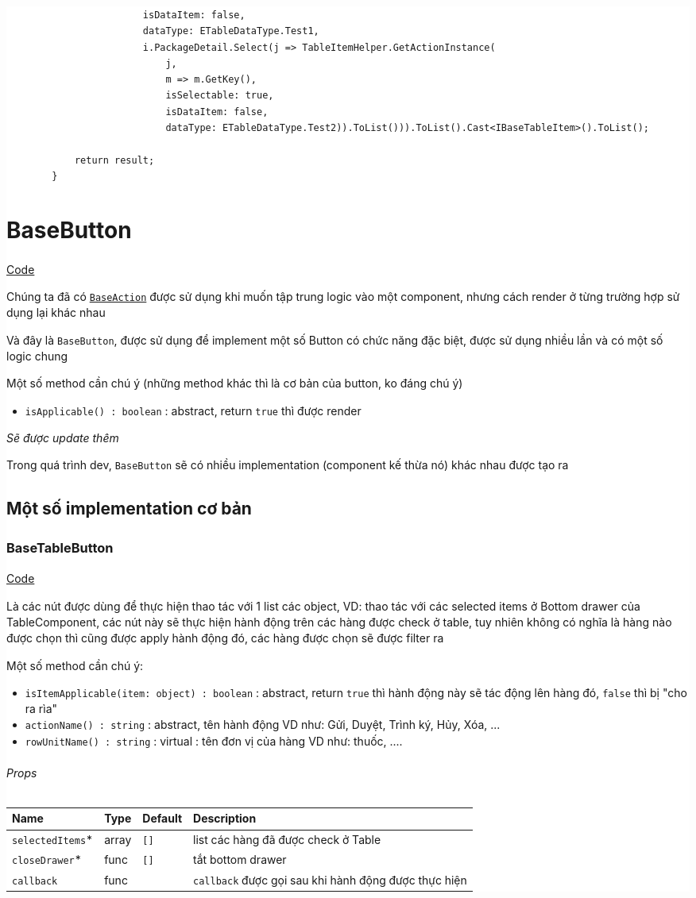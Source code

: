 ```cshaph
                        isDataItem: false,
                        dataType: ETableDataType.Test1,
                        i.PackageDetail.Select(j => TableItemHelper.GetActionInstance(
                            j,
                            m => m.GetKey(),
                            isSelectable: true,
                            isDataItem: false,
                            dataType: ETableDataType.Test2)).ToList())).ToList().Cast<IBaseTableItem>().ToList();

            return result;
        }
```





# BaseButton
[Code](./BaseButton.jsx)

Chúng ta đã có [`BaseAction`](https://github.com/i3team/general#1-baseaction) được sử dụng khi muốn tập trung logic vào một component, nhưng cách render ở từng trường hợp sử dụng lại khác nhau

Và đây là `BaseButton`, được sử dụng để implement một số Button có chức năng đặc biệt, được sử dụng nhiều lần và có một số logic chung

Một số method cần chú ý (những method khác thì là cơ bản của button, ko đáng chú ý)
- `isApplicable() : boolean` : abstract, return `true` thì được render

<i>Sẽ được update thêm</i>

Trong quá trình dev, `BaseButton` sẽ có nhiều implementation (component kế thừa nó) khác nhau được tạo ra

## Một số implementation cơ bản

<a name="BaseTableButton"/>

### BaseTableButton
[Code](./BaseTableButton.jsx)

Là các nút được dùng để thực hiện thao tác với 1 list các object, VD: thao tác với các selected items ở Bottom drawer của TableComponent, các nút này sẽ thực hiện hành động trên các hàng được check ở table, tuy nhiên không có nghĩa là hàng nào được chọn thì cũng được apply hành động đó, các hàng được chọn sẽ được filter ra

Một số method cần chú ý:
- `isItemApplicable(item: object) : boolean` : abstract, return `true` thì hành động này sẽ tác động lên hàng đó, `false` thì bị "cho ra rìa"
- `actionName() : string` : abstract, tên hành động VD như: Gửi, Duyệt, Trình ký, Hủy, Xóa, ...
- `rowUnitName() : string` : virtual : tên đơn vị của hàng VD như: thuốc, ....

###### Props
Name | Type | Default | Description
:--- | :--- | :--- | :---
`selectedItems`* | array | `[]` | list các hàng đã được check ở Table
`closeDrawer`* | func | `[]` | tắt bottom drawer
`callback` | func | | `callback` được gọi sau khi hành động được thực hiện
